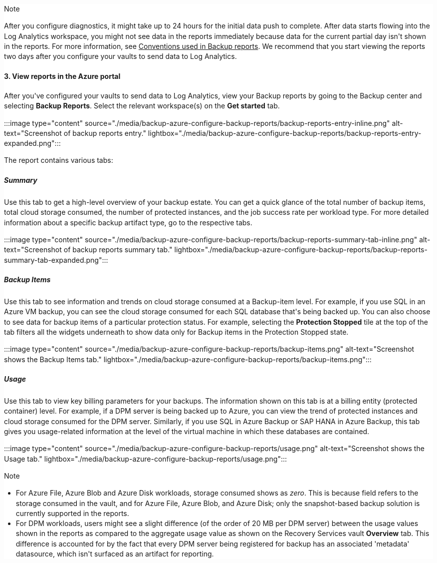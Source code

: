 
> [!NOTE]
> After you configure diagnostics, it might take up to 24 hours for the initial data push to complete. After data starts flowing into the Log Analytics workspace, you might not see data in the reports immediately because data for the current partial day isn't shown in the reports. For more information, see [Conventions used in Backup reports](#conventions-used-in-backup-reports). We recommend that you start viewing the reports two days after you configure your vaults to send data to Log Analytics.

#### 3. View reports in the Azure portal

After you've configured your vaults to send data to Log Analytics, view your Backup reports by going to the Backup center and selecting **Backup Reports**. Select the relevant workspace(s) on the **Get started** tab.

:::image type="content" source="./media/backup-azure-configure-backup-reports/backup-reports-entry-inline.png" alt-text="Screenshot of backup reports entry." lightbox="./media/backup-azure-configure-backup-reports/backup-reports-entry-expanded.png":::

The report contains various tabs:

##### Summary

Use this tab to get a high-level overview of your backup estate. You can get a quick glance of the total number of backup items, total cloud storage consumed, the number of protected instances, and the job success rate per workload type. For more detailed information about a specific backup artifact type, go to the respective tabs.

:::image type="content" source="./media/backup-azure-configure-backup-reports/backup-reports-summary-tab-inline.png" alt-text="Screenshot of backup reports summary tab." lightbox="./media/backup-azure-configure-backup-reports/backup-reports-summary-tab-expanded.png":::

##### Backup Items

Use this tab to see information and trends on cloud storage consumed at a Backup-item level. For example, if you use SQL in an Azure VM backup, you can see the cloud storage consumed for each SQL database that's being backed up. You can also choose to see data for backup items of a particular protection status. For example, selecting the **Protection Stopped** tile at the top of the tab filters all the widgets underneath to show data only for Backup items in the Protection Stopped state.

   :::image type="content" source="./media/backup-azure-configure-backup-reports/backup-items.png" alt-text="Screenshot shows the Backup Items tab." lightbox="./media/backup-azure-configure-backup-reports/backup-items.png":::

##### Usage

Use this tab to view key billing parameters for your backups. The information shown on this tab is at a billing entity (protected container) level. For example, if a DPM server is being backed up to Azure, you can view the trend of protected instances and cloud storage consumed for the DPM server. Similarly, if you use SQL in Azure Backup or SAP HANA in Azure Backup, this tab gives you usage-related information at the level of the virtual machine in which these databases are contained.

   :::image type="content" source="./media/backup-azure-configure-backup-reports/usage.png" alt-text="Screenshot shows the Usage tab." lightbox="./media/backup-azure-configure-backup-reports/usage.png":::

> [!NOTE]
>- For Azure File, Azure Blob and Azure Disk workloads, storage consumed shows as *zero*. This is because field refers to the storage consumed in the vault, and for Azure File, Azure Blob, and Azure Disk; only the snapshot-based backup solution is currently supported in the reports.
>- For DPM workloads, users might see a slight difference (of the order of 20 MB per DPM server) between the usage values shown in the reports as compared to the aggregate usage value as shown on the Recovery Services vault **Overview** tab. This difference is accounted for by the fact that every DPM server being registered for backup has an associated 'metadata' datasource, which isn't surfaced as an artifact for reporting.
